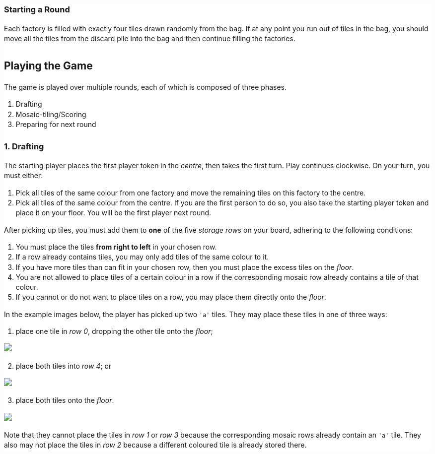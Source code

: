 
### Starting a Round
Each factory is filled with exactly four tiles drawn randomly from the bag.
If at any point you run out of tiles in the bag, you should move all the tiles from the discard pile into the bag and then continue filling the factories.

## Playing the Game

The game is played over multiple rounds, each of which is composed of three phases.
1. Drafting
2. Mosaic-tiling/Scoring
3. Preparing for next round

### 1. Drafting

The starting player places the first player token in the *centre*, then takes the first turn. Play continues clockwise.
On your turn, you must either:
1. Pick all tiles of the same colour from one factory and move the remaining tiles on this factory to the centre.
2. Pick all tiles of the same colour from the centre. If you are the first person to do so, you also take the starting player
   token and place it on your floor. You will be the first player next round.

After picking up tiles, you must add them to **one** of the five *storage rows* on your board, adhering to the following conditions:
1. You must place the tiles **from right to left** in your chosen row.
2. If a row already contains tiles, you may only add tiles of the same colour to it.
3. If you have more tiles than can fit in your chosen row, then you must place the excess tiles on the *floor*.
4. You are not allowed to place tiles of a certain colour in a row if the corresponding mosaic row already contains a tile
   of that colour.
5. If you cannot or do not want to place tiles on a row, you may place them directly onto the *floor*.

In the example images below, the player has picked up two `'a'` tiles. They may place these tiles in one of three ways:

1. place one tile in *row 0*, dropping the other tile onto the *floor*;

<img src="assets/drafting_a.png" width="400"> 

2. place both tiles into *row 4*; or

<img src="assets/drafting_b.png" width="400">

3. place both tiles onto the *floor*.

<img src="assets/drafting_c.png" width="400">

Note that they cannot place the tiles in *row 1* or *row 3* because the corresponding mosaic rows already contain an `'a'` tile.
They also may not place the tiles in *row 2* because a different coloured tile is already stored there.
